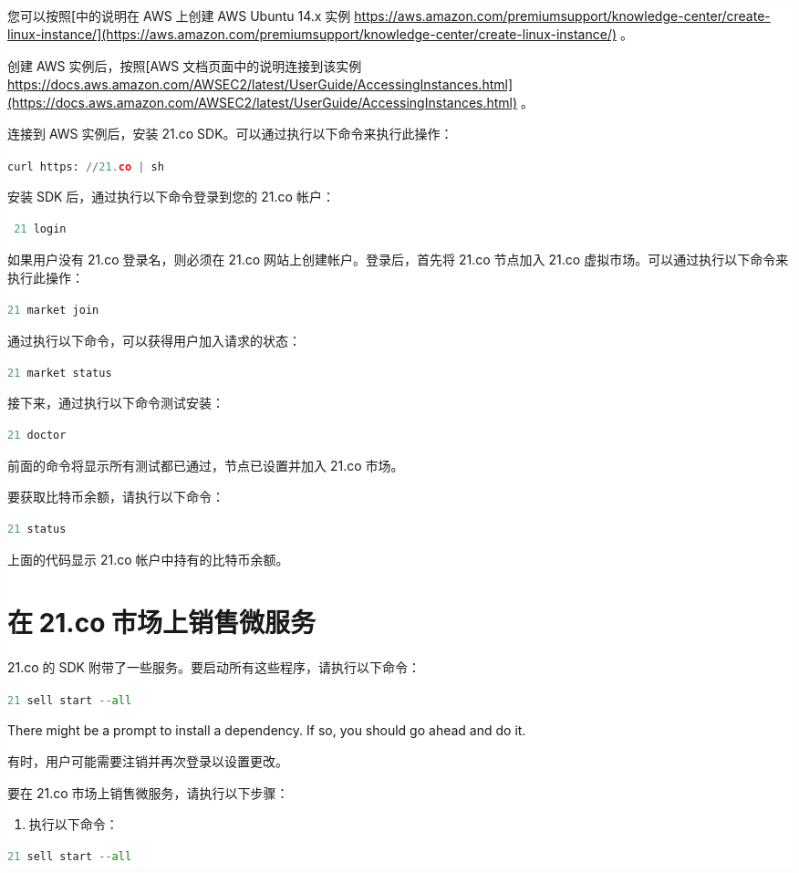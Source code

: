 您可以按照[中的说明在 AWS 上创建 AWS Ubuntu 14.x 实例 https://aws.amazon.com/premiumsupport/knowledge-center/create-linux-instance/](https://aws.amazon.com/premiumsupport/knowledge-center/create-linux-instance/) 。

创建 AWS 实例后，按照[AWS 文档页面中的说明连接到该实例 https://docs.aws.amazon.com/AWSEC2/latest/UserGuide/AccessingInstances.html](https://docs.aws.amazon.com/AWSEC2/latest/UserGuide/AccessingInstances.html) 。

连接到 AWS 实例后，安装 21.co SDK。可以通过执行以下命令来执行此操作：

```py
curl https: //21.co | sh
```

安装 SDK 后，通过执行以下命令登录到您的 21.co 帐户：

```py
 21 login
```

如果用户没有 21.co 登录名，则必须在 21.co 网站上创建帐户。登录后，首先将 21.co 节点加入 21.co 虚拟市场。可以通过执行以下命令来执行此操作：

```py
21 market join
```

通过执行以下命令，可以获得用户加入请求的状态：

```py
21 market status
```

接下来，通过执行以下命令测试安装：

```py
21 doctor
```

前面的命令将显示所有测试都已通过，节点已设置并加入 21.co 市场。

要获取比特币余额，请执行以下命令：

```py
21 status 
```

上面的代码显示 21.co 帐户中持有的比特币余额。

# 在 21.co 市场上销售微服务

21.co 的 SDK 附带了一些服务。要启动所有这些程序，请执行以下命令：

```py
21 sell start --all
```

There might be a prompt to install a dependency. If so, you should go ahead and do it.

有时，用户可能需要注销并再次登录以设置更改。

要在 21.co 市场上销售微服务，请执行以下步骤：

1.  执行以下命令：

```py
21 sell start --all
```
